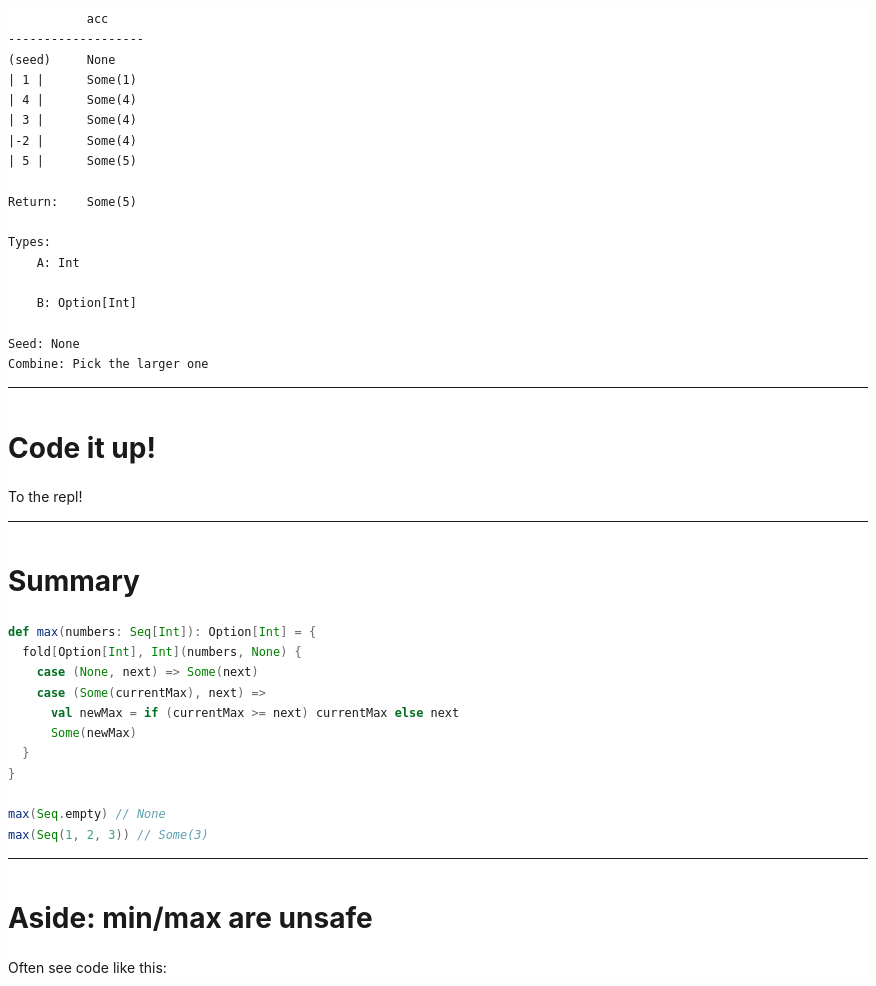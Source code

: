 ```
           acc
-------------------
(seed)     None
| 1 |      Some(1)
| 4 |      Some(4)
| 3 |      Some(4)
|-2 |      Some(4)
| 5 |      Some(5)

Return:    Some(5)

Types:
    A: Int

    B: Option[Int]

Seed: None
Combine: Pick the larger one
```

---

# Code it up!

To the repl!

---

# Summary

```scala
def max(numbers: Seq[Int]): Option[Int] = {
  fold[Option[Int], Int](numbers, None) {
    case (None, next) => Some(next)
    case (Some(currentMax), next) =>
      val newMax = if (currentMax >= next) currentMax else next
      Some(newMax)
  }
}

max(Seq.empty) // None
max(Seq(1, 2, 3)) // Some(3)
```

---

# Aside: min/max are unsafe

Often see code like this:
